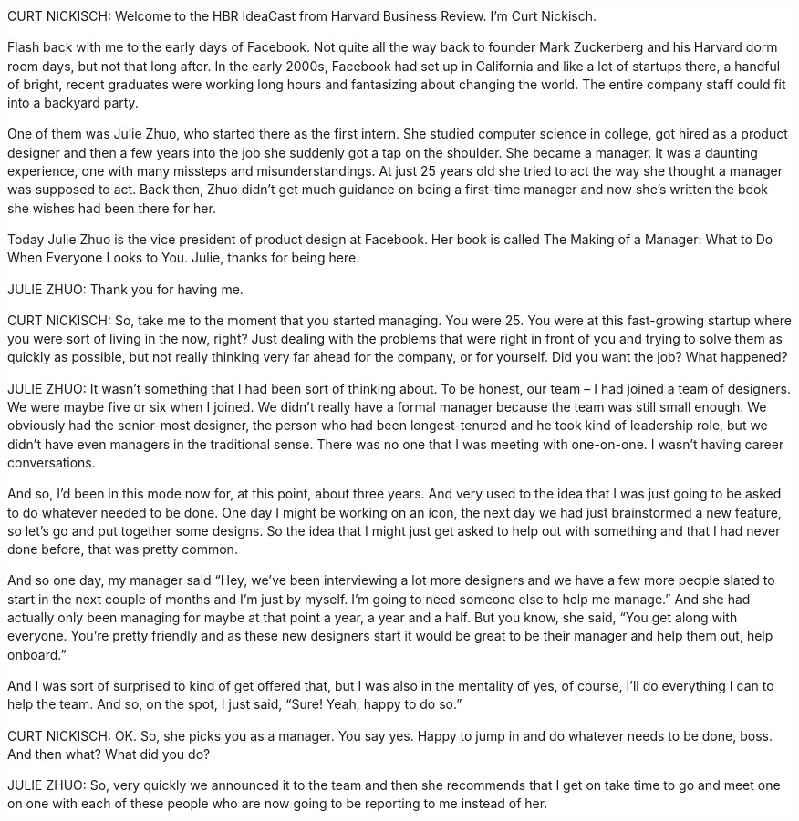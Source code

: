 CURT NICKISCH: Welcome to the HBR IdeaCast from Harvard Business Review. I’m Curt Nickisch.

Flash back with me to the early days of Facebook. Not quite all the way back to founder Mark Zuckerberg and his Harvard dorm room days, but not that long after. In the early 2000s, Facebook had set up in California and like a lot of startups there, a handful of bright, recent graduates were working long hours and fantasizing about changing the world. The entire company staff could fit into a backyard party.

One of them was Julie Zhuo, who started there as the first intern. She studied computer science in college, got hired as a product designer and then a few years into the job she suddenly got a tap on the shoulder. She became a manager. It was a daunting experience, one with many missteps and misunderstandings. At just 25 years old she tried to act the way she thought a manager was supposed to act. Back then, Zhuo didn’t get much guidance on being a first-time manager and now she’s written the book she wishes had been there for her.

Today Julie Zhuo is the vice president of product design at Facebook. Her book is called The Making of a Manager: What to Do When Everyone Looks to You. Julie, thanks for being here.

JULIE ZHUO: Thank you for having me.

CURT NICKISCH: So, take me to the moment that you started managing. You were 25. You were at this fast-growing startup where you were sort of living in the now, right? Just dealing with the problems that were right in front of you and trying to solve them as quickly as possible, but not really thinking very far ahead for the company, or for yourself. Did you want the job? What happened?

JULIE ZHUO: It wasn’t something that I had been sort of thinking about. To be honest, our team – I had joined a team of designers. We were maybe five or six when I joined. We didn’t really have a formal manager because the team was still small enough. We obviously had the senior-most designer, the person who had been longest-tenured and he took kind of leadership role, but we didn’t have even managers in the traditional sense. There was no one that I was meeting with one-on-one. I wasn’t having career conversations.

And so, I’d been in this mode now for, at this point, about three years. And very used to the idea that I was just going to be asked to do whatever needed to be done. One day I might be working on an icon, the next day we had just brainstormed a new feature, so let’s go and put together some designs. So the idea that I might just get asked to help out with something and that I had never done before, that was pretty common.

And so one day, my manager said “Hey, we’ve been interviewing a lot more designers and we have a few more people slated to start in the next couple of months and I’m just by myself. I’m going to need someone else to help me manage.” And she had actually only been managing for maybe at that point a year, a year and a half. But you know, she said, “You get along with everyone. You’re pretty friendly and as these new designers start it would be great to be their manager and help them out, help onboard.”

And I was sort of surprised to kind of get offered that, but I was also in the mentality of yes, of course, I’ll do everything I can to help the team. And so, on the spot, I just said, “Sure! Yeah, happy to do so.”

CURT NICKISCH: OK. So, she picks you as a manager. You say yes. Happy to jump in and do whatever needs to be done, boss. And then what? What did you do?

JULIE ZHUO: So, very quickly we announced it to the team and then she recommends that I get on take time to go and meet one on one with each of these people who are now going to be reporting to me instead of her.
